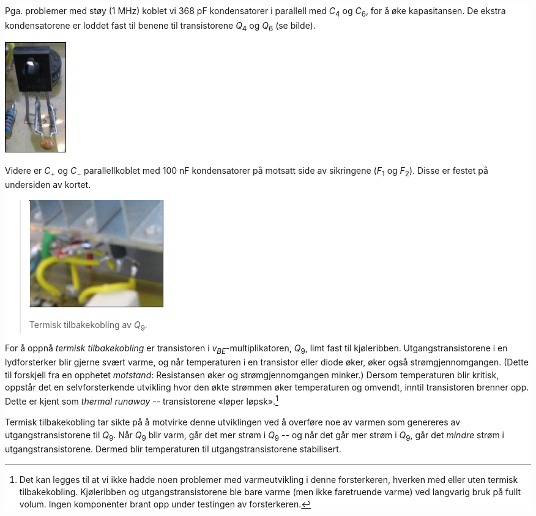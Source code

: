 Pga. problemer med støy (1 MHz) koblet vi 368 pF kondensatorer i
parallell med $C_4$ og $C_6$, for å øke kapasitansen. De ekstra
kondensatorene er loddet fast til benene til transistorene $Q_4$ og
$Q_6$ (se bilde).

![](fig/ekstrac.jpg)

Videre er $C_+$ og $C_-$ parallellkoblet med 100 nF kondensatorer på
motsatt side av sikringene ($F_1$ og $F_2$). Disse er festet på
undersiden av kortet.

> ![](fig/termisk.jpg)
>
> Termisk tilbakekobling av $Q_9$.

For å oppnå *termisk tilbakekobling* er transistoren i
$v_{BE}$-multiplikatoren, $Q_9$, limt fast til kjøleribben.
Utgangstransistorene i en lydforsterker blir gjerne svært varme, og
når temperaturen i en transistor eller diode øker, øker også
strømgjennomgangen. (Dette til forskjell fra en opphetet *motstand*:
Resistansen øker og strømgjennomgangen minker.) Dersom temperaturen
blir kritisk, oppstår det en selvforsterkende utvikling hvor den økte
strømmen øker temperaturen og omvendt, inntil transistoren brenner
opp. Dette er kjent som *thermal runaway* -- transistorene «løper
løpsk».[^7]

[^7]: Det kan legges til at vi ikke hadde noen problemer med
varmeutvikling i denne forsterkeren, hverken med eller uten termisk
tilbakekobling. Kjøleribben og utgangstransistorene ble bare varme
(men ikke faretruende varme) ved langvarig bruk på fullt volum. Ingen
komponenter brant opp under testingen av forsterkeren.

Termisk tilbakekobling tar sikte på å motvirke denne utviklingen ved å
overføre noe av varmen som genereres av utgangstransistorene til
$Q_9$. Når $Q_9$ blir varm, går det mer strøm i $Q_9$ -- og når det
går mer strøm i $Q_9$, går det *mindre* strøm i utgangstransistorene.
Dermed blir temperaturen til utgangstransistorene stabilisert.


[^1]: Avhenger av transformator.
[^2]: Vi kan ikke snakke om «spenningen i et punkt» i kretsen på samme
[^3]: Det er vanlig å bare skrive $v_P'$, $v_P''$, osv. Her anfører vi
[^4]: Her bruker vi ordet «forsterkning» i en noe utvidet betydning,
[^5]: En differensialforsterker har vanligvis *to* utganger s.a.
[^6]: $\alpha$ kan uttrykkes med $\beta$ slik:
[^8]: Fra <http://sound.westhost.com/project3a.htm>. Gjengitt her med
[^9]: Merk at fargen på lysdioden er avgjørende. Som Rod Elliott sier